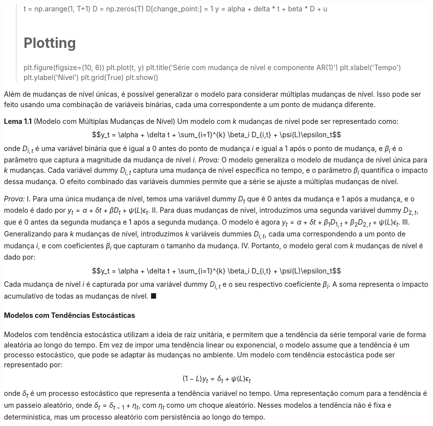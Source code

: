 > t = np.arange(1, T+1)
> D = np.zeros(T)
> D[change_point:] = 1
> y = alpha + delta * t + beta * D + u
>
> # Plotting
> plt.figure(figsize=(10, 6))
> plt.plot(t, y)
> plt.title('Série com mudança de nível e componente AR(1)')
> plt.xlabel('Tempo')
> plt.ylabel('Nível')
> plt.grid(True)
> plt.show()
> ```
Além de mudanças de nível únicas, é possível generalizar o modelo para considerar múltiplas mudanças de nível. Isso pode ser feito usando uma combinação de variáveis binárias, cada uma correspondente a um ponto de mudança diferente.

**Lema 1.1** (Modelo com Múltiplas Mudanças de Nível)
Um modelo com $k$ mudanças de nível pode ser representado como:
$$y_t = \alpha + \delta t + \sum_{i=1}^{k} \beta_i D_{i,t} + \psi(L)\epsilon_t$$
onde $D_{i,t}$ é uma variável binária que é igual a 0 antes do ponto de mudança $i$ e igual a 1 após o ponto de mudança, e $\beta_i$ é o parâmetro que captura a magnitude da mudança de nível $i$.
*Prova:* O modelo generaliza o modelo de mudança de nível única para $k$ mudanças. Cada variável dummy $D_{i,t}$ captura uma mudança de nível específica no tempo, e o parâmetro $\beta_i$ quantifica o impacto dessa mudança. O efeito combinado das variáveis dummies permite que a série se ajuste a múltiplas mudanças de nível.
   
*Prova:*
    I. Para uma única mudança de nível, temos uma variável dummy $D_t$ que é 0 antes da mudança e 1 após a mudança, e o modelo é dado por $y_t = \alpha + \delta t + \beta D_t + \psi(L)\epsilon_t$.
    II. Para duas mudanças de nível, introduzimos uma segunda variável dummy $D_{2,t}$, que é 0 antes da segunda mudança e 1 após a segunda mudança. O modelo é agora $y_t = \alpha + \delta t + \beta_1 D_{1,t} + \beta_2 D_{2,t} + \psi(L)\epsilon_t$.
    III.  Generalizando para $k$ mudanças de nível, introduzimos $k$ variáveis dummies $D_{i,t}$, cada uma correspondendo a um ponto de mudança $i$, e com coeficientes $\beta_i$ que capturam o tamanho da mudança.
    IV.  Portanto, o modelo geral com $k$ mudanças de nível é dado por:
        $$y_t = \alpha + \delta t + \sum_{i=1}^{k} \beta_i D_{i,t} + \psi(L)\epsilon_t$$
   Cada mudança de nível $i$ é capturada por uma variável dummy $D_{i,t}$ e o seu respectivo coeficiente $\beta_i$. A soma representa o impacto acumulativo de todas as mudanças de nível. ■

#### Modelos com Tendências Estocásticas

Modelos com tendência estocástica utilizam a ideia de raiz unitária, e permitem que a tendência da série temporal varie de forma aleatória ao longo do tempo. Em vez de impor uma tendência linear ou exponencial, o modelo assume que a tendência é um processo estocástico, que pode se adaptar às mudanças no ambiente. Um modelo com tendência estocástica pode ser representado por:
$$(1-L)y_t = \delta_t + \psi(L)\epsilon_t$$
onde $\delta_t$ é um processo estocástico que representa a tendência variável no tempo. Uma representação comum para a tendência é um passeio aleatório, onde $\delta_t = \delta_{t-1} + \eta_t$, com $\eta_t$ como um choque aleatório. Nesses modelos a tendência não é fixa e determinística, mas um processo aleatório com persistência ao longo do tempo.
